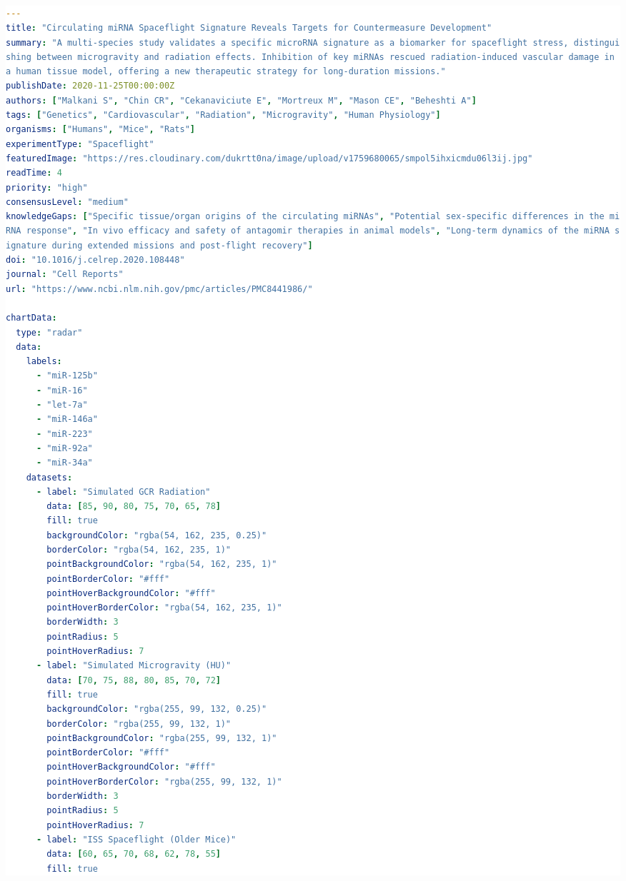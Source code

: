 ```yaml
---
title: "Circulating miRNA Spaceflight Signature Reveals Targets for Countermeasure Development"
summary: "A multi-species study validates a specific microRNA signature as a biomarker for spaceflight stress, distinguishing between microgravity and radiation effects. Inhibition of key miRNAs rescued radiation-induced vascular damage in a human tissue model, offering a new therapeutic strategy for long-duration missions."
publishDate: 2020-11-25T00:00:00Z
authors: ["Malkani S", "Chin CR", "Cekanaviciute E", "Mortreux M", "Mason CE", "Beheshti A"]
tags: ["Genetics", "Cardiovascular", "Radiation", "Microgravity", "Human Physiology"]
organisms: ["Humans", "Mice", "Rats"]
experimentType: "Spaceflight"
featuredImage: "https://res.cloudinary.com/dukrtt0na/image/upload/v1759680065/smpol5ihxicmdu06l3ij.jpg"
readTime: 4
priority: "high"
consensusLevel: "medium"
knowledgeGaps: ["Specific tissue/organ origins of the circulating miRNAs", "Potential sex-specific differences in the miRNA response", "In vivo efficacy and safety of antagomir therapies in animal models", "Long-term dynamics of the miRNA signature during extended missions and post-flight recovery"]
doi: "10.1016/j.celrep.2020.108448"
journal: "Cell Reports"
url: "https://www.ncbi.nlm.nih.gov/pmc/articles/PMC8441986/"

chartData:
  type: "radar"
  data:
    labels:
      - "miR-125b"
      - "miR-16"
      - "let-7a"
      - "miR-146a"
      - "miR-223"
      - "miR-92a"
      - "miR-34a"
    datasets:
      - label: "Simulated GCR Radiation"
        data: [85, 90, 80, 75, 70, 65, 78]
        fill: true
        backgroundColor: "rgba(54, 162, 235, 0.25)"
        borderColor: "rgba(54, 162, 235, 1)"
        pointBackgroundColor: "rgba(54, 162, 235, 1)"
        pointBorderColor: "#fff"
        pointHoverBackgroundColor: "#fff"
        pointHoverBorderColor: "rgba(54, 162, 235, 1)"
        borderWidth: 3
        pointRadius: 5
        pointHoverRadius: 7
      - label: "Simulated Microgravity (HU)"
        data: [70, 75, 88, 80, 85, 70, 72]
        fill: true
        backgroundColor: "rgba(255, 99, 132, 0.25)"
        borderColor: "rgba(255, 99, 132, 1)"
        pointBackgroundColor: "rgba(255, 99, 132, 1)"
        pointBorderColor: "#fff"
        pointHoverBackgroundColor: "#fff"
        pointHoverBorderColor: "rgba(255, 99, 132, 1)"
        borderWidth: 3
        pointRadius: 5
        pointHoverRadius: 7
      - label: "ISS Spaceflight (Older Mice)"
        data: [60, 65, 70, 68, 62, 78, 55]
        fill: true
```